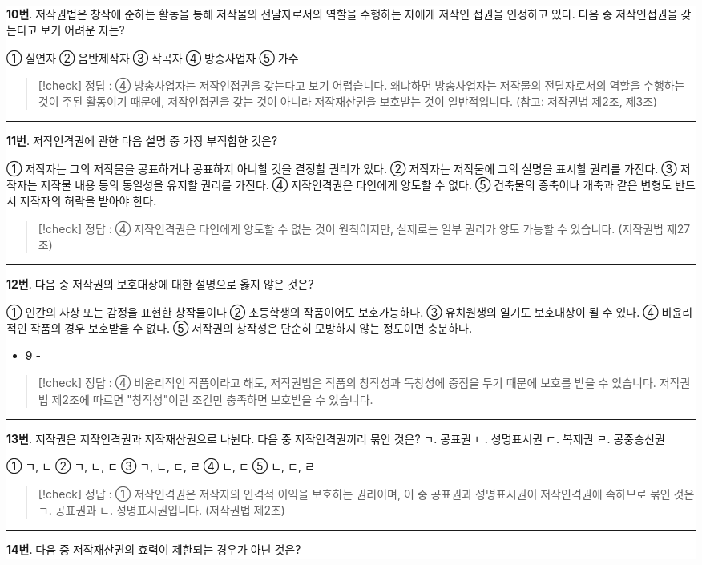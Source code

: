 **10번**. 저작권법은 창작에 준하는 활동을 통해 저작물의 전달자로서의 역할을 수행하는 자에게 저작인
접권을 인정하고 있다. 다음 중 저작인접권을 갖는다고 보기 어려운 자는?

① 실연자
② 음반제작자
③ 작곡자
④ 방송사업자
⑤ 가수

>[!check] 정답 : ④
> 방송사업자는 저작인접권을 갖는다고 보기 어렵습니다. 왜냐하면 방송사업자는 저작물의 전달자로서의 역할을 수행하는 것이 주된 활동이기 때문에, 저작인접권을 갖는 것이 아니라 저작재산권을 보호받는 것이 일반적입니다. (참고: 저작권법 제2조, 제3조)

---
**11번**. 저작인격권에 관한 다음 설명 중 가장 부적합한 것은?

① 저작자는 그의 저작물을 공표하거나 공표하지 아니할 것을 결정할 권리가 있다.
② 저작자는 저작물에 그의 실명을 표시할 권리를 가진다.
③ 저작자는 저작물 내용 등의 동일성을 유지할 권리를 가진다.
④ 저작인격권은 타인에게 양도할 수 없다.
⑤ 건축물의 증축이나 개축과 같은 변형도 반드시 저작자의 허락을 받아야 한다.

>[!check] 정답 : ④
> 저작인격권은 타인에게 양도할 수 없는 것이 원칙이지만, 실제로는 일부 권리가 양도 가능할 수 있습니다. (저작권법 제27조)

---
**12번**. 다음 중 저작권의 보호대상에 대한 설명으로 옳지 않은 것은?

① 인간의 사상 또는 감정을 표현한 창작물이다
② 초등학생의 작품이어도 보호가능하다.
③ 유치원생의 일기도 보호대상이 될 수 있다.
④ 비윤리적인 작품의 경우 보호받을 수 없다.
⑤ 저작권의 창작성은 단순히 모방하지 않는 정도이면 충분하다.
- 9 -

>[!check] 정답 : ④
> 비윤리적인 작품이라고 해도, 저작권법은 작품의 창작성과 독창성에 중점을 두기 때문에 보호를 받을 수 있습니다. 저작권법 제2조에 따르면 "창작성"이란 조건만 충족하면 보호받을 수 있습니다.

---
**13번**. 저작권은 저작인격권과 저작재산권으로 나뉜다. 다음 중 저작인격권끼리 묶인 것은?
ㄱ. 공표권 ㄴ. 성명표시권
ㄷ. 복제권 ㄹ. 공중송신권

① ㄱ, ㄴ
② ㄱ, ㄴ, ㄷ
③ ㄱ, ㄴ, ㄷ, ㄹ
④ ㄴ, ㄷ
⑤ ㄴ, ㄷ, ㄹ

>[!check] 정답 : ①
> 저작인격권은 저작자의 인격적 이익을 보호하는 권리이며, 이 중 공표권과 성명표시권이 저작인격권에 속하므로 묶인 것은 ㄱ. 공표권과 ㄴ. 성명표시권입니다. (저작권법 제2조)

---
**14번**. 다음 중 저작재산권의 효력이 제한되는 경우가 아닌 것은?
